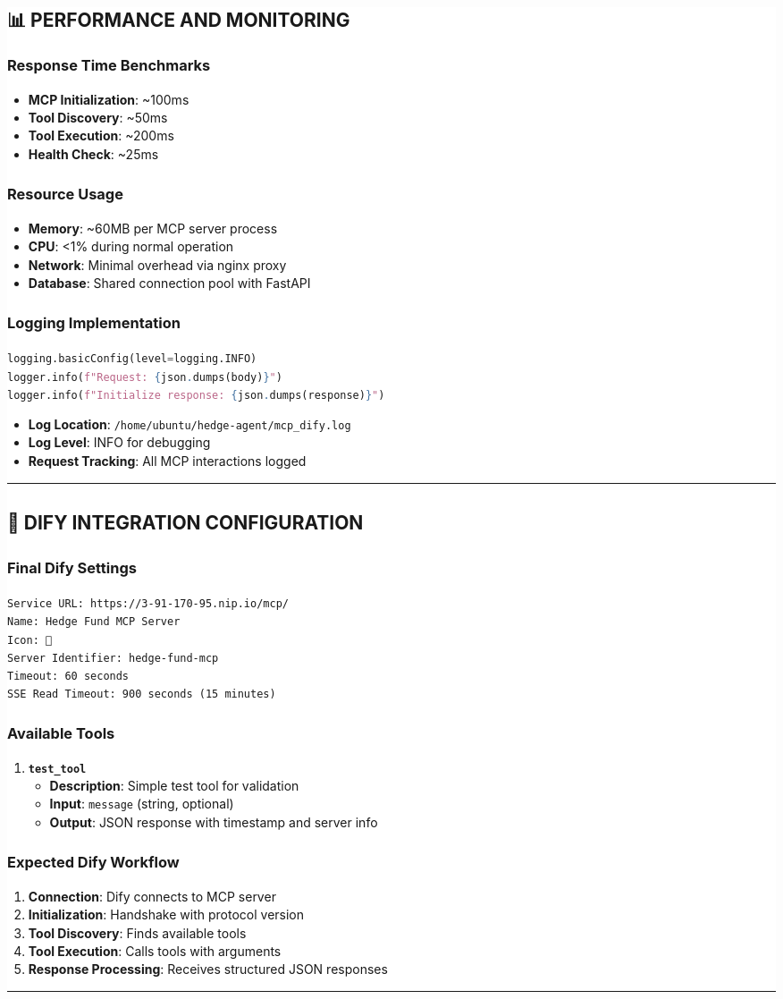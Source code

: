 
## 📊 **PERFORMANCE AND MONITORING**

### **Response Time Benchmarks**
- **MCP Initialization**: ~100ms
- **Tool Discovery**: ~50ms  
- **Tool Execution**: ~200ms
- **Health Check**: ~25ms

### **Resource Usage**
- **Memory**: ~60MB per MCP server process
- **CPU**: <1% during normal operation
- **Network**: Minimal overhead via nginx proxy
- **Database**: Shared connection pool with FastAPI

### **Logging Implementation**
```python
logging.basicConfig(level=logging.INFO)
logger.info(f"Request: {json.dumps(body)}")
logger.info(f"Initialize response: {json.dumps(response)}")
```
- **Log Location**: `/home/ubuntu/hedge-agent/mcp_dify.log`
- **Log Level**: INFO for debugging
- **Request Tracking**: All MCP interactions logged

---

## 🎯 **DIFY INTEGRATION CONFIGURATION**

### **Final Dify Settings**
```
Service URL: https://3-91-170-95.nip.io/mcp/
Name: Hedge Fund MCP Server
Icon: 🏦
Server Identifier: hedge-fund-mcp
Timeout: 60 seconds
SSE Read Timeout: 900 seconds (15 minutes)
```

### **Available Tools**
1. **`test_tool`**
   - **Description**: Simple test tool for validation
   - **Input**: `message` (string, optional)
   - **Output**: JSON response with timestamp and server info

### **Expected Dify Workflow**
1. **Connection**: Dify connects to MCP server
2. **Initialization**: Handshake with protocol version
3. **Tool Discovery**: Finds available tools
4. **Tool Execution**: Calls tools with arguments
5. **Response Processing**: Receives structured JSON responses

---
